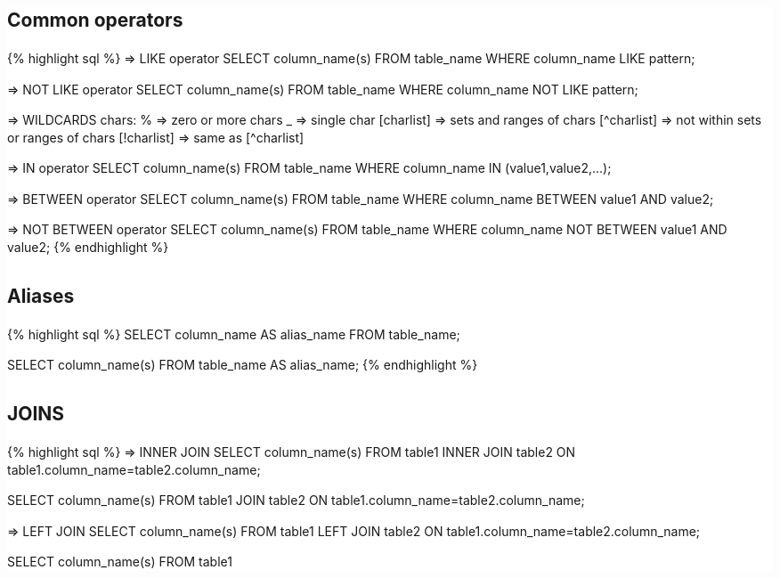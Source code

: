 ## Common operators
{% highlight sql %}
=> LIKE operator
SELECT column_name(s)
FROM table_name
WHERE column_name LIKE pattern;

=> NOT LIKE operator
SELECT column_name(s)
FROM table_name
WHERE column_name NOT LIKE pattern;

=> WILDCARDS chars:
%            => zero or more chars
_            => single char
[charlist]   => sets and ranges of chars
[^charlist]  => not within sets or ranges of chars
[!charlist]  => same as [^charlist]

=> IN operator
SELECT column_name(s)
FROM table_name
WHERE column_name IN (value1,value2,...);

=> BETWEEN operator
SELECT column_name(s)
FROM table_name
WHERE column_name BETWEEN value1 AND value2;

=> NOT BETWEEN operator
SELECT column_name(s)
FROM table_name
WHERE column_name NOT BETWEEN value1 AND value2;
{% endhighlight %}

## Aliases
{% highlight sql %}
SELECT column_name AS alias_name
FROM table_name;

SELECT column_name(s)
FROM table_name AS alias_name;
{% endhighlight %}

## JOINS
{% highlight sql %}
=> INNER JOIN
SELECT column_name(s)
FROM table1
INNER JOIN table2
ON table1.column_name=table2.column_name;

SELECT column_name(s)
FROM table1
JOIN table2
ON table1.column_name=table2.column_name;

=> LEFT JOIN
SELECT column_name(s)
FROM table1
LEFT JOIN table2
ON table1.column_name=table2.column_name;

SELECT column_name(s)
FROM table1